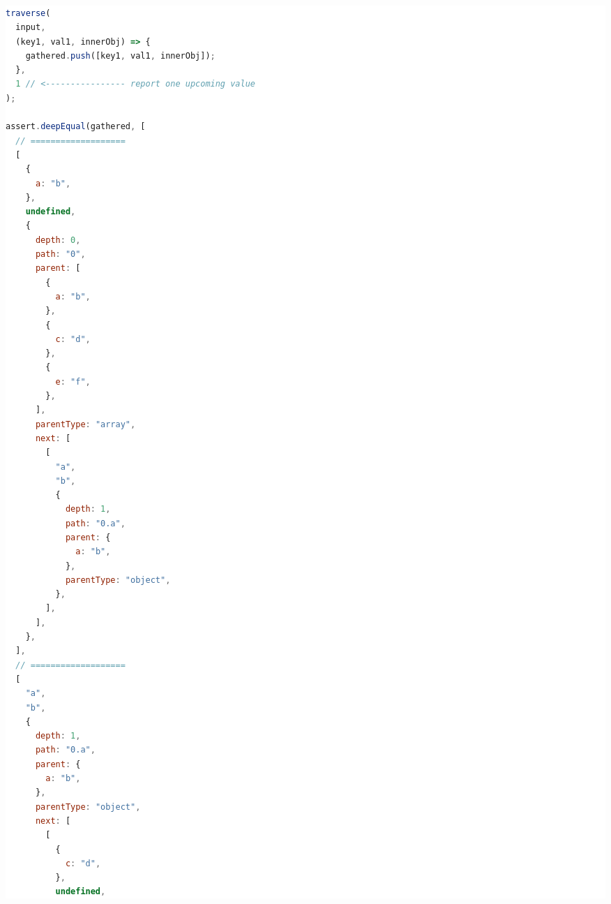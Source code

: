 ```js
traverse(
  input,
  (key1, val1, innerObj) => {
    gathered.push([key1, val1, innerObj]);
  },
  1 // <---------------- report one upcoming value
);

assert.deepEqual(gathered, [
  // ===================
  [
    {
      a: "b",
    },
    undefined,
    {
      depth: 0,
      path: "0",
      parent: [
        {
          a: "b",
        },
        {
          c: "d",
        },
        {
          e: "f",
        },
      ],
      parentType: "array",
      next: [
        [
          "a",
          "b",
          {
            depth: 1,
            path: "0.a",
            parent: {
              a: "b",
            },
            parentType: "object",
          },
        ],
      ],
    },
  ],
  // ===================
  [
    "a",
    "b",
    {
      depth: 1,
      path: "0.a",
      parent: {
        a: "b",
      },
      parentType: "object",
      next: [
        [
          {
            c: "d",
          },
          undefined,
```